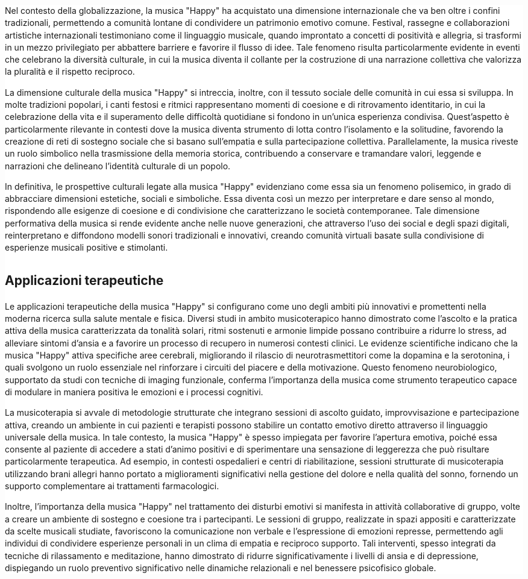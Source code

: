 Nel contesto della globalizzazione, la musica "Happy" ha acquistato una dimensione internazionale che va ben oltre i confini tradizionali, permettendo a comunità lontane di condividere un patrimonio emotivo comune. Festival, rassegne e collaborazioni artistiche internazionali testimoniano come il linguaggio musicale, quando improntato a concetti di positività e allegria, si trasformi in un mezzo privilegiato per abbattere barriere e favorire il flusso di idee. Tale fenomeno risulta particolarmente evidente in eventi che celebrano la diversità culturale, in cui la musica diventa il collante per la costruzione di una narrazione collettiva che valorizza la pluralità e il rispetto reciproco.

La dimensione culturale della musica "Happy" si intreccia, inoltre, con il tessuto sociale delle comunità in cui essa si sviluppa. In molte tradizioni popolari, i canti festosi e ritmici rappresentano momenti di coesione e di ritrovamento identitario, in cui la celebrazione della vita e il superamento delle difficoltà quotidiane si fondono in un’unica esperienza condivisa. Quest’aspetto è particolarmente rilevante in contesti dove la musica diventa strumento di lotta contro l’isolamento e la solitudine, favorendo la creazione di reti di sostegno sociale che si basano sull’empatia e sulla partecipazione collettiva. Parallelamente, la musica riveste un ruolo simbolico nella trasmissione della memoria storica, contribuendo a conservare e tramandare valori, leggende e narrazioni che delineano l’identità culturale di un popolo.

In definitiva, le prospettive culturali legate alla musica "Happy" evidenziano come essa sia un fenomeno polisemico, in grado di abbracciare dimensioni estetiche, sociali e simboliche. Essa diventa così un mezzo per interpretare e dare senso al mondo, rispondendo alle esigenze di coesione e di condivisione che caratterizzano le società contemporanee. Tale dimensione performativa della musica si rende evidente anche nelle nuove generazioni, che attraverso l’uso dei social e degli spazi digitali, reinterpretano e diffondono modelli sonori tradizionali e innovativi, creando comunità virtuali basate sulla condivisione di esperienze musicali positive e stimolanti.


## Applicazioni terapeutiche

Le applicazioni terapeutiche della musica "Happy" si configurano come uno degli ambiti più innovativi e promettenti nella moderna ricerca sulla salute mentale e fisica. Diversi studi in ambito musicoterapico hanno dimostrato come l’ascolto e la pratica attiva della musica caratterizzata da tonalità solari, ritmi sostenuti e armonie limpide possano contribuire a ridurre lo stress, ad alleviare sintomi d’ansia e a favorire un processo di recupero in numerosi contesti clinici. Le evidenze scientifiche indicano che la musica "Happy" attiva specifiche aree cerebrali, migliorando il rilascio di neurotrasmettitori come la dopamina e la serotonina, i quali svolgono un ruolo essenziale nel rinforzare i circuiti del piacere e della motivazione. Questo fenomeno neurobiologico, supportato da studi con tecniche di imaging funzionale, conferma l’importanza della musica come strumento terapeutico capace di modulare in maniera positiva le emozioni e i processi cognitivi.

La musicoterapia si avvale di metodologie strutturate che integrano sessioni di ascolto guidato, improvvisazione e partecipazione attiva, creando un ambiente in cui pazienti e terapisti possono stabilire un contatto emotivo diretto attraverso il linguaggio universale della musica. In tale contesto, la musica "Happy" è spesso impiegata per favorire l’apertura emotiva, poiché essa consente al paziente di accedere a stati d’animo positivi e di sperimentare una sensazione di leggerezza che può risultare particolarmente terapeutica. Ad esempio, in contesti ospedalieri e centri di riabilitazione, sessioni strutturate di musicoterapia utilizzando brani allegri hanno portato a miglioramenti significativi nella gestione del dolore e nella qualità del sonno, fornendo un supporto complementare ai trattamenti farmacologici.

Inoltre, l’importanza della musica "Happy" nel trattamento dei disturbi emotivi si manifesta in attività collaborative di gruppo, volte a creare un ambiente di sostegno e coesione tra i partecipanti. Le sessioni di gruppo, realizzate in spazi appositi e caratterizzate da scelte musicali studiate, favoriscono la comunicazione non verbale e l’espressione di emozioni represse, permettendo agli individui di condividere esperienze personali in un clima di empatia e reciproco supporto. Tali interventi, spesso integrati da tecniche di rilassamento e meditazione, hanno dimostrato di ridurre significativamente i livelli di ansia e di depressione, dispiegando un ruolo preventivo significativo nelle dinamiche relazionali e nel benessere psicofisico globale.
